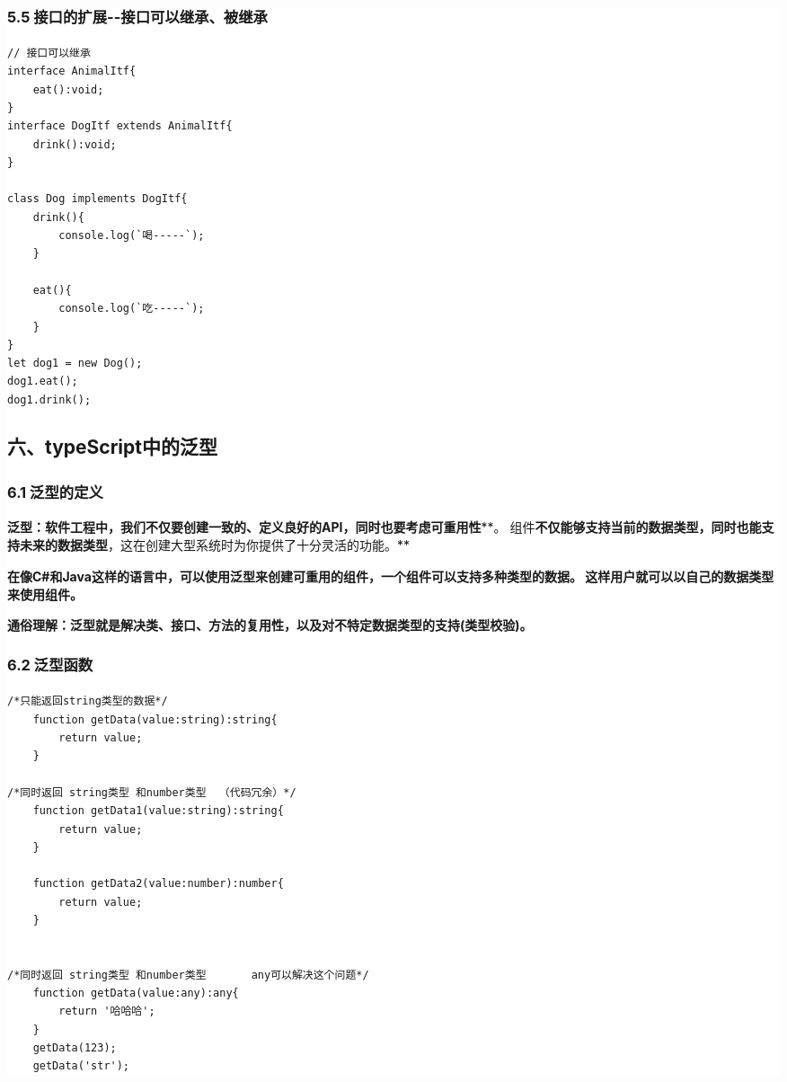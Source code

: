 ### **5.5 接口的扩展--接口可以继承、被继承**

```
// 接口可以继承
interface AnimalItf{
    eat():void;
}
interface DogItf extends AnimalItf{
    drink():void;
}

class Dog implements DogItf{
    drink(){
        console.log(`喝-----`);
    }

    eat(){
        console.log(`吃-----`);
    }
}
let dog1 = new Dog();
dog1.eat();
dog1.drink();
```

## **六、typeScript中的泛型**

### **6.1 泛型的定义**

**泛型：软件工程中，我们不仅要创建一致的、定义良好的API，同时也要考虑******可重用性******。 组件******不仅能够支持当前的数据类型，同时也能支持未来的数据类型******，这在创建大型系统时为你提供了十分灵活的功能。**

**在像C#和Java这样的语言中，可以使用泛型来创建可重用的组件，一个组件可以支持多种类型的数据。 这样用户就可以以自己的数据类型来使用组件。**

**通俗理解：泛型就是解决类、接口、方法的复用性，以及对不特定数据类型的支持(类型校验)。**

### **6.2 泛型函数**

```
/*只能返回string类型的数据*/
    function getData(value:string):string{
        return value;
    }

/*同时返回 string类型 和number类型  （代码冗余）*/
    function getData1(value:string):string{
        return value;
    }

    function getData2(value:number):number{
        return value;
    }


/*同时返回 string类型 和number类型       any可以解决这个问题*/
    function getData(value:any):any{
        return '哈哈哈';
    }
    getData(123);
    getData('str');
```
